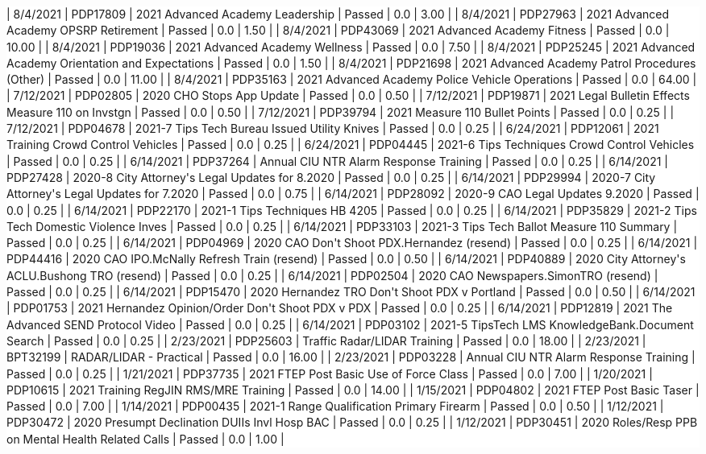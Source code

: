 | 8/4/2021 | PDP17809 | 2021 Advanced Academy Leadership | Passed | 0.0 | 3.00 |
| 8/4/2021 | PDP27963 | 2021 Advanced Academy OPSRP Retirement | Passed | 0.0 | 1.50 |
| 8/4/2021 | PDP43069 | 2021 Advanced Academy Fitness | Passed | 0.0 | 10.00 |
| 8/4/2021 | PDP19036 | 2021 Advanced Academy Wellness | Passed | 0.0 | 7.50 |
| 8/4/2021 | PDP25245 | 2021 Advanced Academy Orientation and Expectations | Passed | 0.0 | 1.50 |
| 8/4/2021 | PDP21698 | 2021 Advanced Academy Patrol Procedures (Other) | Passed | 0.0 | 11.00 |
| 8/4/2021 | PDP35163 | 2021 Advanced Academy Police Vehicle Operations | Passed | 0.0 | 64.00 |
| 7/12/2021 | PDP02805 | 2020 CHO Stops App Update | Passed | 0.0 | 0.50 |
| 7/12/2021 | PDP19871 | 2021 Legal Bulletin Effects Measure 110 on Invstgn | Passed | 0.0 | 0.50 |
| 7/12/2021 | PDP39794 | 2021 Measure 110 Bullet Points | Passed | 0.0 | 0.25 |
| 7/12/2021 | PDP04678 | 2021-7 Tips  Tech Bureau Issued Utility Knives | Passed | 0.0 | 0.25 |
| 6/24/2021 | PDP12061 | 2021 Training Crowd Control Vehicles | Passed | 0.0 | 0.25 |
| 6/24/2021 | PDP04445 | 2021-6 Tips  Techniques Crowd Control Vehicles | Passed | 0.0 | 0.25 |
| 6/14/2021 | PDP37264 | Annual CIU NTR Alarm Response Training | Passed | 0.0 | 0.25 |
| 6/14/2021 | PDP27428 | 2020-8 City Attorney's Legal Updates for 8.2020 | Passed | 0.0 | 0.25 |
| 6/14/2021 | PDP29994 | 2020-7 City Attorney's Legal Updates for 7.2020 | Passed | 0.0 | 0.75 |
| 6/14/2021 | PDP28092 | 2020-9 CAO Legal Updates 9.2020 | Passed | 0.0 | 0.25 |
| 6/14/2021 | PDP22170 | 2021-1 Tips  Techniques HB 4205 | Passed | 0.0 | 0.25 |
| 6/14/2021 | PDP35829 | 2021-2 Tips  Tech Domestic Violence Inves | Passed | 0.0 | 0.25 |
| 6/14/2021 | PDP33103 | 2021-3 Tips  Tech Ballot Measure 110 Summary | Passed | 0.0 | 0.25 |
| 6/14/2021 | PDP04969 | 2020 CAO Don't Shoot PDX.Hernandez (resend) | Passed | 0.0 | 0.25 |
| 6/14/2021 | PDP44416 | 2020 CAO IPO.McNally Refresh Train (resend) | Passed | 0.0 | 0.50 |
| 6/14/2021 | PDP40889 | 2020 City Attorney's ACLU.Bushong TRO (resend) | Passed | 0.0 | 0.25 |
| 6/14/2021 | PDP02504 | 2020 CAO Newspapers.SimonTRO (resend) | Passed | 0.0 | 0.25 |
| 6/14/2021 | PDP15470 | 2020 Hernandez TRO Don't Shoot PDX v Portland | Passed | 0.0 | 0.50 |
| 6/14/2021 | PDP01753 | 2021 Hernandez Opinion/Order Don't Shoot PDX v PDX | Passed | 0.0 | 0.25 |
| 6/14/2021 | PDP12819 | 2021 The Advanced SEND Protocol Video | Passed | 0.0 | 0.25 |
| 6/14/2021 | PDP03102 | 2021-5 TipsTech LMS KnowledgeBank.Document Search | Passed | 0.0 | 0.25 |
| 2/23/2021 | PDP25603 | Traffic Radar/LIDAR Training | Passed | 0.0 | 18.00 |
| 2/23/2021 | BPT32199 | RADAR/LIDAR - Practical | Passed | 0.0 | 16.00 |
| 2/23/2021 | PDP03228 | Annual CIU NTR Alarm Response Training | Passed | 0.0 | 0.25 |
| 1/21/2021 | PDP37735 | 2021 FTEP Post Basic Use of Force Class | Passed | 0.0 | 7.00 |
| 1/20/2021 | PDP10615 | 2021 Training RegJIN RMS/MRE Training | Passed | 0.0 | 14.00 |
| 1/15/2021 | PDP04802 | 2021 FTEP Post Basic Taser | Passed | 0.0 | 7.00 |
| 1/14/2021 | PDP00435 | 2021-1 Range Qualification Primary Firearm | Passed | 0.0 | 0.50 |
| 1/12/2021 | PDP30472 | 2020 Presumpt Declination DUIIs Invl Hosp BAC | Passed | 0.0 | 0.25 |
| 1/12/2021 | PDP30451 | 2020 Roles/Resp PPB on Mental Health Related Calls | Passed | 0.0 | 1.00 |